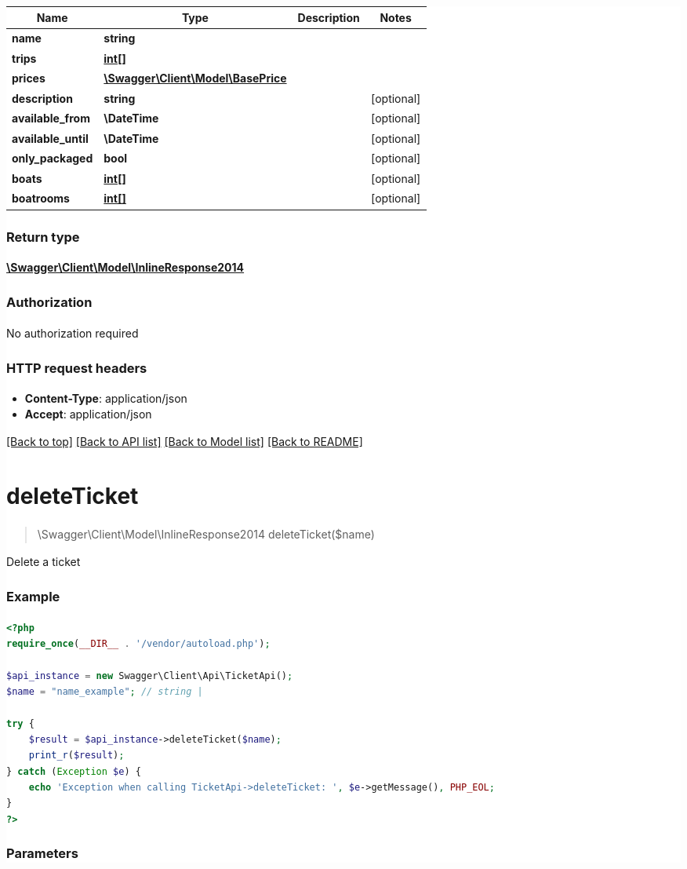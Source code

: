 Name | Type | Description  | Notes
------------- | ------------- | ------------- | -------------
 **name** | **string**|  |
 **trips** | [**int[]**](../Model/int.md)|  |
 **prices** | [**\Swagger\Client\Model\BasePrice**](../Model/\Swagger\Client\Model\BasePrice.md)|  |
 **description** | **string**|  | [optional]
 **available_from** | **\DateTime**|  | [optional]
 **available_until** | **\DateTime**|  | [optional]
 **only_packaged** | **bool**|  | [optional]
 **boats** | [**int[]**](../Model/int.md)|  | [optional]
 **boatrooms** | [**int[]**](../Model/int.md)|  | [optional]

### Return type

[**\Swagger\Client\Model\InlineResponse2014**](../Model/InlineResponse2014.md)

### Authorization

No authorization required

### HTTP request headers

 - **Content-Type**: application/json
 - **Accept**: application/json

[[Back to top]](#) [[Back to API list]](../../README.md#documentation-for-api-endpoints) [[Back to Model list]](../../README.md#documentation-for-models) [[Back to README]](../../README.md)

# **deleteTicket**
> \Swagger\Client\Model\InlineResponse2014 deleteTicket($name)

Delete a ticket

### Example
```php
<?php
require_once(__DIR__ . '/vendor/autoload.php');

$api_instance = new Swagger\Client\Api\TicketApi();
$name = "name_example"; // string | 

try {
    $result = $api_instance->deleteTicket($name);
    print_r($result);
} catch (Exception $e) {
    echo 'Exception when calling TicketApi->deleteTicket: ', $e->getMessage(), PHP_EOL;
}
?>
```

### Parameters
